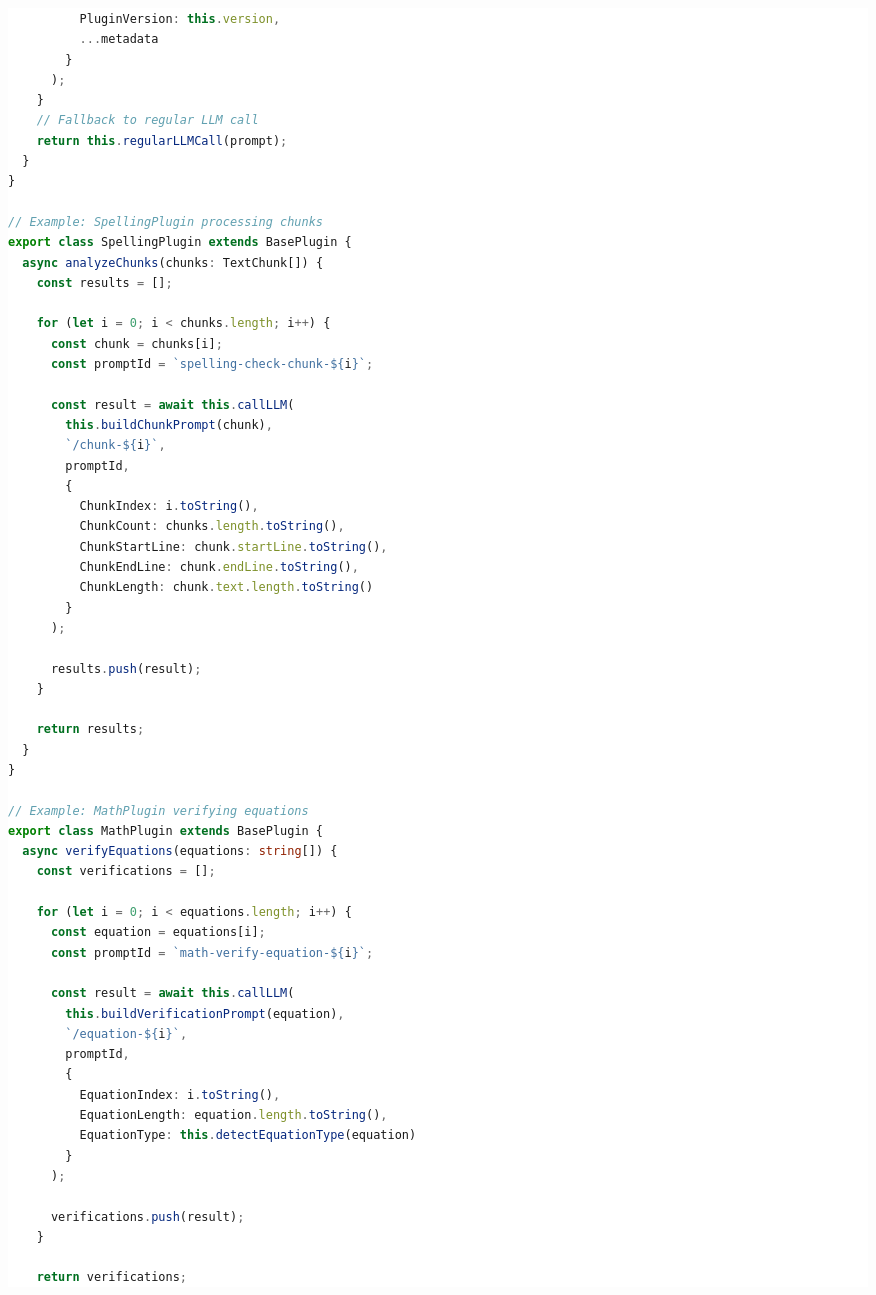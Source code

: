 ```typescript
          PluginVersion: this.version,
          ...metadata
        }
      );
    }
    // Fallback to regular LLM call
    return this.regularLLMCall(prompt);
  }
}

// Example: SpellingPlugin processing chunks
export class SpellingPlugin extends BasePlugin {
  async analyzeChunks(chunks: TextChunk[]) {
    const results = [];
    
    for (let i = 0; i < chunks.length; i++) {
      const chunk = chunks[i];
      const promptId = `spelling-check-chunk-${i}`;
      
      const result = await this.callLLM(
        this.buildChunkPrompt(chunk),
        `/chunk-${i}`,
        promptId,
        {
          ChunkIndex: i.toString(),
          ChunkCount: chunks.length.toString(),
          ChunkStartLine: chunk.startLine.toString(),
          ChunkEndLine: chunk.endLine.toString(),
          ChunkLength: chunk.text.length.toString()
        }
      );
      
      results.push(result);
    }
    
    return results;
  }
}

// Example: MathPlugin verifying equations
export class MathPlugin extends BasePlugin {
  async verifyEquations(equations: string[]) {
    const verifications = [];
    
    for (let i = 0; i < equations.length; i++) {
      const equation = equations[i];
      const promptId = `math-verify-equation-${i}`;
      
      const result = await this.callLLM(
        this.buildVerificationPrompt(equation),
        `/equation-${i}`,
        promptId,
        {
          EquationIndex: i.toString(),
          EquationLength: equation.length.toString(),
          EquationType: this.detectEquationType(equation)
        }
      );
      
      verifications.push(result);
    }
    
    return verifications;
```